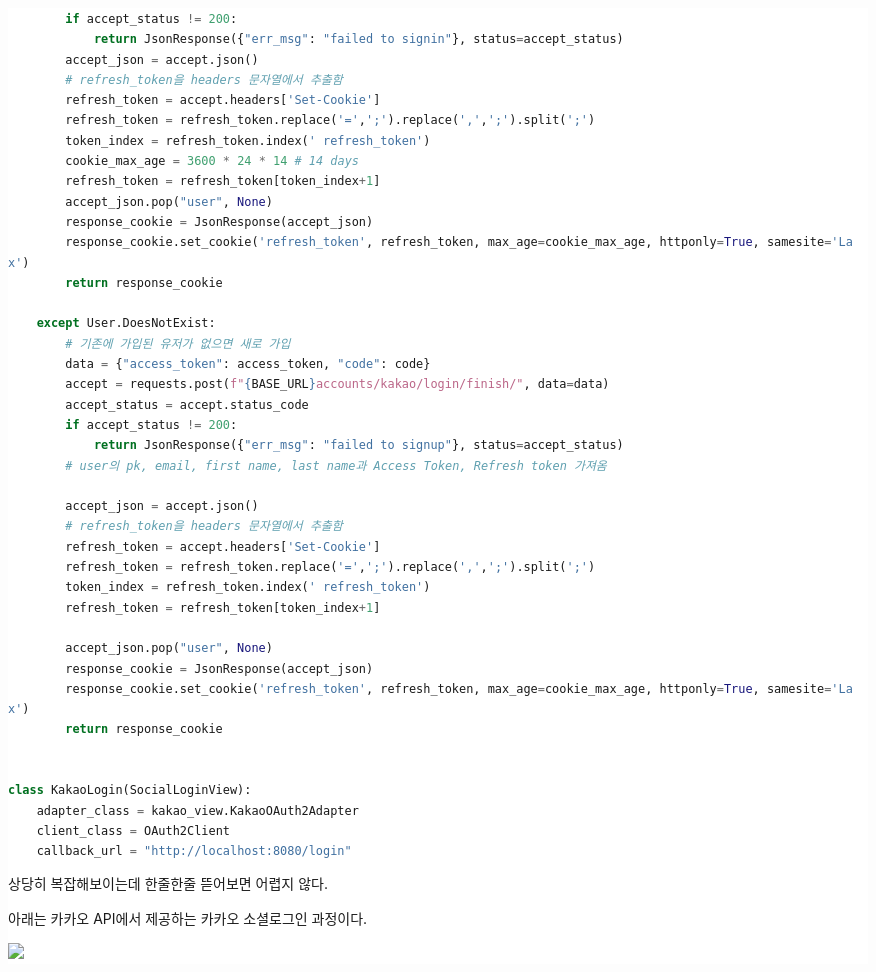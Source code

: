 ```python
        if accept_status != 200:
            return JsonResponse({"err_msg": "failed to signin"}, status=accept_status)
        accept_json = accept.json()
        # refresh_token을 headers 문자열에서 추출함
        refresh_token = accept.headers['Set-Cookie']
        refresh_token = refresh_token.replace('=',';').replace(',',';').split(';')
        token_index = refresh_token.index(' refresh_token')
        cookie_max_age = 3600 * 24 * 14 # 14 days
        refresh_token = refresh_token[token_index+1]
        accept_json.pop("user", None)
        response_cookie = JsonResponse(accept_json)
        response_cookie.set_cookie('refresh_token', refresh_token, max_age=cookie_max_age, httponly=True, samesite='Lax')
        return response_cookie
    
    except User.DoesNotExist:
        # 기존에 가입된 유저가 없으면 새로 가입
        data = {"access_token": access_token, "code": code}
        accept = requests.post(f"{BASE_URL}accounts/kakao/login/finish/", data=data)
        accept_status = accept.status_code
        if accept_status != 200:
            return JsonResponse({"err_msg": "failed to signup"}, status=accept_status)
        # user의 pk, email, first name, last name과 Access Token, Refresh token 가져옴

        accept_json = accept.json()
        # refresh_token을 headers 문자열에서 추출함
        refresh_token = accept.headers['Set-Cookie']
        refresh_token = refresh_token.replace('=',';').replace(',',';').split(';')
        token_index = refresh_token.index(' refresh_token')
        refresh_token = refresh_token[token_index+1]

        accept_json.pop("user", None)
        response_cookie = JsonResponse(accept_json)
        response_cookie.set_cookie('refresh_token', refresh_token, max_age=cookie_max_age, httponly=True, samesite='Lax')
        return response_cookie


class KakaoLogin(SocialLoginView):
    adapter_class = kakao_view.KakaoOAuth2Adapter
    client_class = OAuth2Client
    callback_url = "http://localhost:8080/login" 

```


상당히 복잡해보이는데 한줄한줄 뜯어보면 어렵지 않다.

아래는 카카오 API에서 제공하는 카카오 소셜로그인 과정이다.

![](https://velog.velcdn.com/images/mechauk418/post/4f0b8c9c-91b0-4368-b65f-2492ecfe50f3/image.jpg)
